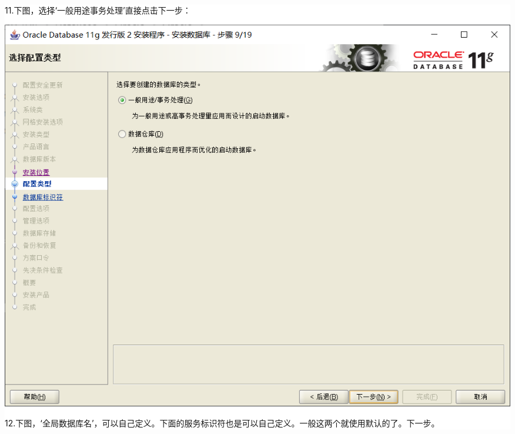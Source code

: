 

11.下图，选择‘一般用途事务处理’直接点击下一步：

![image-20210812150817140](image/windows10/image-20210812150817140.png)

12.下图，‘全局数据库名’，可以自己定义。下面的服务标识符也是可以自己定义。一般这两个就使用默认的了。下一步。
